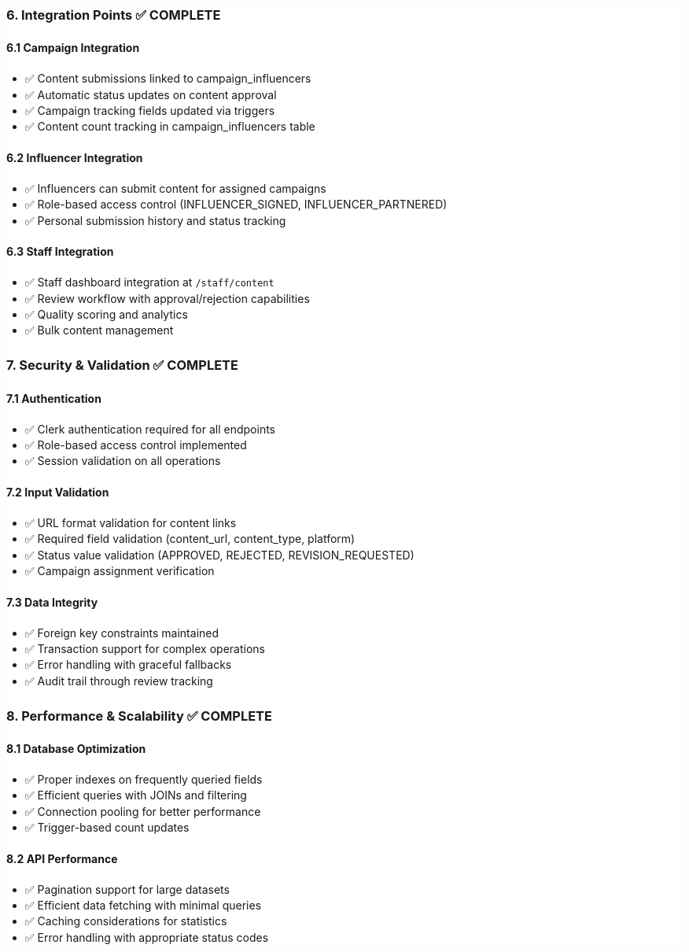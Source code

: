 ### 6. Integration Points ✅ COMPLETE

#### 6.1 Campaign Integration
- ✅ Content submissions linked to campaign_influencers
- ✅ Automatic status updates on content approval
- ✅ Campaign tracking fields updated via triggers
- ✅ Content count tracking in campaign_influencers table

#### 6.2 Influencer Integration
- ✅ Influencers can submit content for assigned campaigns
- ✅ Role-based access control (INFLUENCER_SIGNED, INFLUENCER_PARTNERED)
- ✅ Personal submission history and status tracking

#### 6.3 Staff Integration
- ✅ Staff dashboard integration at `/staff/content`
- ✅ Review workflow with approval/rejection capabilities
- ✅ Quality scoring and analytics
- ✅ Bulk content management

### 7. Security & Validation ✅ COMPLETE

#### 7.1 Authentication
- ✅ Clerk authentication required for all endpoints
- ✅ Role-based access control implemented
- ✅ Session validation on all operations

#### 7.2 Input Validation
- ✅ URL format validation for content links
- ✅ Required field validation (content_url, content_type, platform)
- ✅ Status value validation (APPROVED, REJECTED, REVISION_REQUESTED)
- ✅ Campaign assignment verification

#### 7.3 Data Integrity
- ✅ Foreign key constraints maintained
- ✅ Transaction support for complex operations
- ✅ Error handling with graceful fallbacks
- ✅ Audit trail through review tracking

### 8. Performance & Scalability ✅ COMPLETE

#### 8.1 Database Optimization
- ✅ Proper indexes on frequently queried fields
- ✅ Efficient queries with JOINs and filtering
- ✅ Connection pooling for better performance
- ✅ Trigger-based count updates

#### 8.2 API Performance
- ✅ Pagination support for large datasets
- ✅ Efficient data fetching with minimal queries
- ✅ Caching considerations for statistics
- ✅ Error handling with appropriate status codes
